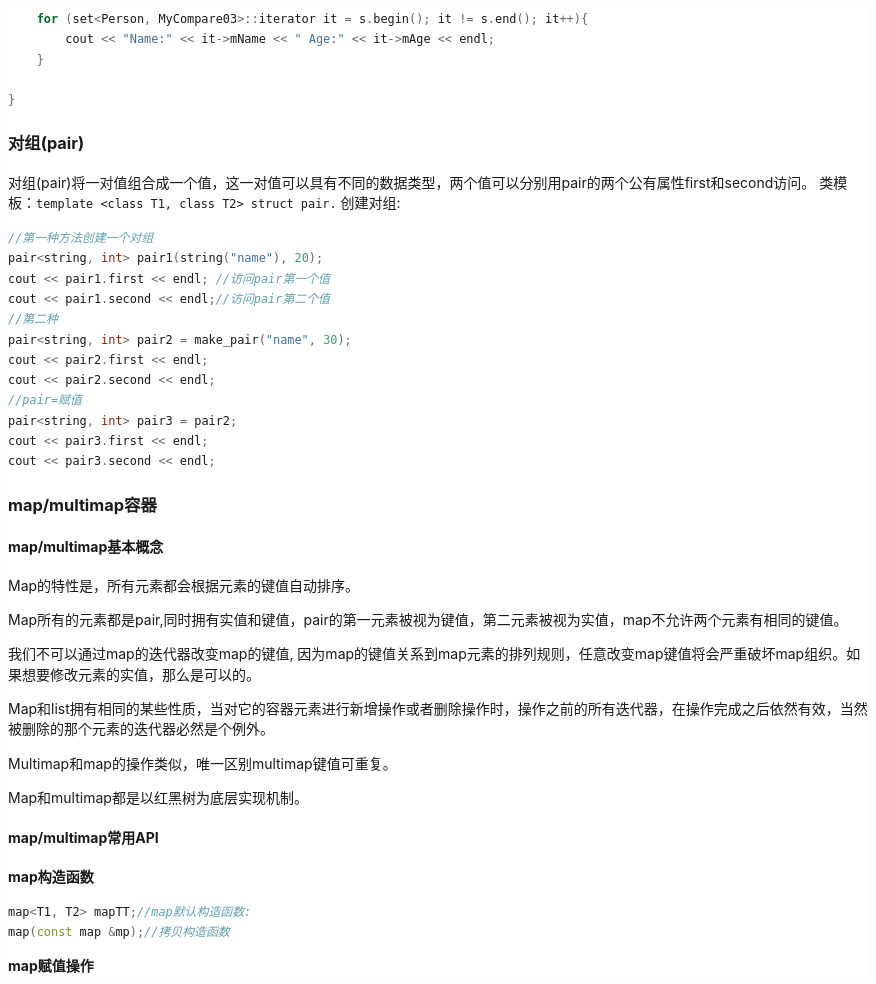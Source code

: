 ```cpp
	for (set<Person, MyCompare03>::iterator it = s.begin(); it != s.end(); it++){
		cout << "Name:" << it->mName << " Age:" << it->mAge << endl;
	}

}
```



### 对组(pair)

对组(pair)将一对值组合成一个值，这一对值可以具有不同的数据类型，两个值可以分别用pair的两个公有属性first和second访问。
类模板：`template <class T1, class T2> struct pair.`
创建对组:

```cpp
//第一种方法创建一个对组
pair<string, int> pair1(string("name"), 20);
cout << pair1.first << endl; //访问pair第一个值
cout << pair1.second << endl;//访问pair第二个值
//第二种
pair<string, int> pair2 = make_pair("name", 30);
cout << pair2.first << endl;
cout << pair2.second << endl;
//pair=赋值
pair<string, int> pair3 = pair2;
cout << pair3.first << endl;
cout << pair3.second << endl;
```



### map/multimap容器

#### map/multimap基本概念

Map的特性是，所有元素都会根据元素的键值自动排序。

Map所有的元素都是pair,同时拥有实值和键值，pair的第一元素被视为键值，第二元素被视为实值，map不允许两个元素有相同的键值。

我们不可以通过map的迭代器改变map的键值, 因为map的键值关系到map元素的排列规则，任意改变map键值将会严重破坏map组织。如果想要修改元素的实值，那么是可以的。

Map和list拥有相同的某些性质，当对它的容器元素进行新增操作或者删除操作时，操作之前的所有迭代器，在操作完成之后依然有效，当然被删除的那个元素的迭代器必然是个例外。

Multimap和map的操作类似，唯一区别multimap键值可重复。

Map和multimap都是以红黑树为底层实现机制。

#### map/multimap常用API

**map构造函数**

```cpp
map<T1, T2> mapTT;//map默认构造函数: 
map(const map &mp);//拷贝构造函数
```

**map赋值操作**
